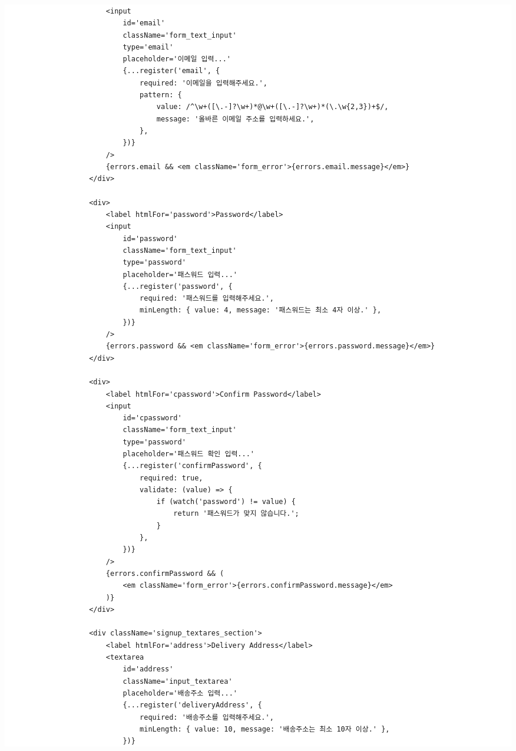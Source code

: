 ```react
						<input
							id='email'
							className='form_text_input'
							type='email'
							placeholder='이메일 입력...'
							{...register('email', {
								required: '이메일을 입력해주세요.',
								pattern: {
									value: /^\w+([\.-]?\w+)*@\w+([\.-]?\w+)*(\.\w{2,3})+$/,
									message: '올바른 이메일 주소를 입력하세요.',
								},
							})}
						/>
						{errors.email && <em className='form_error'>{errors.email.message}</em>}
					</div>

					<div>
						<label htmlFor='password'>Password</label>
						<input
							id='password'
							className='form_text_input'
							type='password'
							placeholder='패스워드 입력...'
							{...register('password', {
								required: '패스워드를 입력해주세요.',
								minLength: { value: 4, message: '패스워드는 최소 4자 이상.' },
							})}
						/>
						{errors.password && <em className='form_error'>{errors.password.message}</em>}
					</div>

					<div>
						<label htmlFor='cpassword'>Confirm Password</label>
						<input
							id='cpassword'
							className='form_text_input'
							type='password'
							placeholder='패스워드 확인 입력...'
							{...register('confirmPassword', {
								required: true,
								validate: (value) => {
									if (watch('password') != value) {
										return '패스워드가 맞지 않습니다.';
									}
								},
							})}
						/>
						{errors.confirmPassword && (
							<em className='form_error'>{errors.confirmPassword.message}</em>
						)}
					</div>

					<div className='signup_textares_section'>
						<label htmlFor='address'>Delivery Address</label>
						<textarea
							id='address'
							className='input_textarea'
							placeholder='배송주소 입력...'
							{...register('deliveryAddress', {
								required: '배송주소를 입력해주세요.',
								minLength: { value: 10, message: '배송주소는 최소 10자 이상.' },
							})}
```